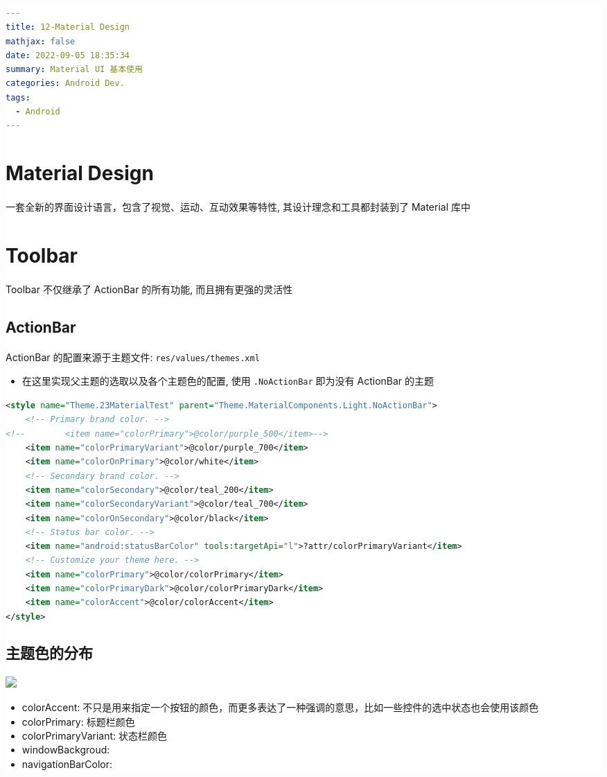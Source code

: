 ```yaml
---
title: 12-Material Design
mathjax: false
date: 2022-09-05 18:35:34
summary: Material UI 基本使用
categories: Android Dev.
tags:
  - Android
---
```

# Material Design

一套全新的界面设计语言，包含了视觉、运动、互动效果等特性, 其设计理念和工具都封装到了 Material 库中

# Toolbar

Toolbar 不仅继承了 ActionBar 的所有功能, 而且拥有更强的灵活性

## ActionBar

ActionBar 的配置来源于主题文件: `res/values/themes.xml`
- 在这里实现父主题的选取以及各个主题色的配置, 使用 `.NoActionBar` 即为没有 ActionBar 的主题

```xml
<style name="Theme.23MaterialTest" parent="Theme.MaterialComponents.Light.NoActionBar">
    <!-- Primary brand color. -->
<!--        <item name="colorPrimary">@color/purple_500</item>-->
    <item name="colorPrimaryVariant">@color/purple_700</item>
    <item name="colorOnPrimary">@color/white</item>
    <!-- Secondary brand color. -->
    <item name="colorSecondary">@color/teal_200</item>
    <item name="colorSecondaryVariant">@color/teal_700</item>
    <item name="colorOnSecondary">@color/black</item>
    <!-- Status bar color. -->
    <item name="android:statusBarColor" tools:targetApi="l">?attr/colorPrimaryVariant</item>
    <!-- Customize your theme here. -->
    <item name="colorPrimary">@color/colorPrimary</item>
    <item name="colorPrimaryDark">@color/colorPrimaryDark</item>
    <item name="colorAccent">@color/colorAccent</item>
</style>
```

## 主题色的分布

![](https://raw.githubusercontent.com/Coming98/pictures/main/202209011220381.png)

- colorAccent: 不只是用来指定一个按钮的颜色，而更多表达了一种强调的意思，比如一些控件的选中状态也会使用该颜色
- colorPrimary: 标题栏颜色
- colorPrimaryVariant: 状态栏颜色
- windowBackgroud: 
- navigationBarColor:
